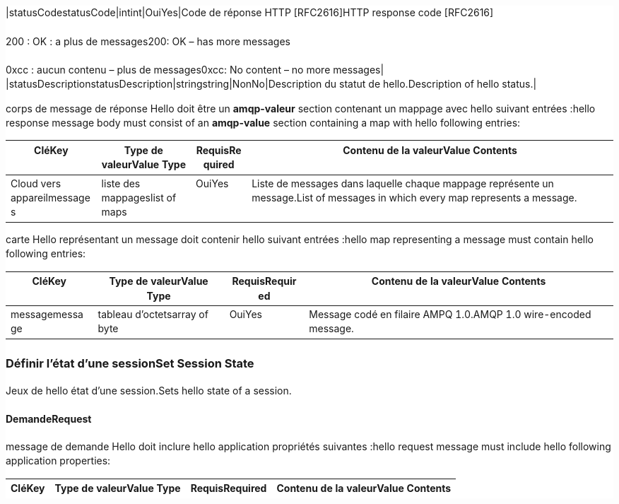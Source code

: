|<span data-ttu-id="0ea09-439">statusCode</span><span class="sxs-lookup"><span data-stu-id="0ea09-439">statusCode</span></span>|<span data-ttu-id="0ea09-440">int</span><span class="sxs-lookup"><span data-stu-id="0ea09-440">int</span></span>|<span data-ttu-id="0ea09-441">Oui</span><span class="sxs-lookup"><span data-stu-id="0ea09-441">Yes</span></span>|<span data-ttu-id="0ea09-442">Code de réponse HTTP [RFC2616]</span><span class="sxs-lookup"><span data-stu-id="0ea09-442">HTTP response code [RFC2616]</span></span><br /><br /> <span data-ttu-id="0ea09-443">200 : OK : a plus de messages</span><span class="sxs-lookup"><span data-stu-id="0ea09-443">200: OK – has more messages</span></span><br /><br /> <span data-ttu-id="0ea09-444">0xcc : aucun contenu – plus de messages</span><span class="sxs-lookup"><span data-stu-id="0ea09-444">0xcc: No content – no more messages</span></span>|  
|<span data-ttu-id="0ea09-445">statusDescription</span><span class="sxs-lookup"><span data-stu-id="0ea09-445">statusDescription</span></span>|<span data-ttu-id="0ea09-446">string</span><span class="sxs-lookup"><span data-stu-id="0ea09-446">string</span></span>|<span data-ttu-id="0ea09-447">Non</span><span class="sxs-lookup"><span data-stu-id="0ea09-447">No</span></span>|<span data-ttu-id="0ea09-448">Description du statut de hello.</span><span class="sxs-lookup"><span data-stu-id="0ea09-448">Description of hello status.</span></span>|  
  
<span data-ttu-id="0ea09-449">corps de message de réponse Hello doit être un **amqp-valeur** section contenant un mappage avec hello suivant entrées :</span><span class="sxs-lookup"><span data-stu-id="0ea09-449">hello response message body must consist of an **amqp-value** section containing a map with hello following entries:</span></span>  
  
|<span data-ttu-id="0ea09-450">Clé</span><span class="sxs-lookup"><span data-stu-id="0ea09-450">Key</span></span>|<span data-ttu-id="0ea09-451">Type de valeur</span><span class="sxs-lookup"><span data-stu-id="0ea09-451">Value Type</span></span>|<span data-ttu-id="0ea09-452">Requis</span><span class="sxs-lookup"><span data-stu-id="0ea09-452">Required</span></span>|<span data-ttu-id="0ea09-453">Contenu de la valeur</span><span class="sxs-lookup"><span data-stu-id="0ea09-453">Value Contents</span></span>|  
|---------|----------------|--------------|--------------------|  
|<span data-ttu-id="0ea09-454">Cloud vers appareil</span><span class="sxs-lookup"><span data-stu-id="0ea09-454">messages</span></span>|<span data-ttu-id="0ea09-455">liste des mappages</span><span class="sxs-lookup"><span data-stu-id="0ea09-455">list of maps</span></span>|<span data-ttu-id="0ea09-456">Oui</span><span class="sxs-lookup"><span data-stu-id="0ea09-456">Yes</span></span>|<span data-ttu-id="0ea09-457">Liste de messages dans laquelle chaque mappage représente un message.</span><span class="sxs-lookup"><span data-stu-id="0ea09-457">List of messages in which every map represents a message.</span></span>|  
  
 <span data-ttu-id="0ea09-458">carte Hello représentant un message doit contenir hello suivant entrées :</span><span class="sxs-lookup"><span data-stu-id="0ea09-458">hello map representing a message must contain hello following entries:</span></span>  
  
|<span data-ttu-id="0ea09-459">Clé</span><span class="sxs-lookup"><span data-stu-id="0ea09-459">Key</span></span>|<span data-ttu-id="0ea09-460">Type de valeur</span><span class="sxs-lookup"><span data-stu-id="0ea09-460">Value Type</span></span>|<span data-ttu-id="0ea09-461">Requis</span><span class="sxs-lookup"><span data-stu-id="0ea09-461">Required</span></span>|<span data-ttu-id="0ea09-462">Contenu de la valeur</span><span class="sxs-lookup"><span data-stu-id="0ea09-462">Value Contents</span></span>|  
|---------|----------------|--------------|--------------------|  
|<span data-ttu-id="0ea09-463">message</span><span class="sxs-lookup"><span data-stu-id="0ea09-463">message</span></span>|<span data-ttu-id="0ea09-464">tableau d’octets</span><span class="sxs-lookup"><span data-stu-id="0ea09-464">array of byte</span></span>|<span data-ttu-id="0ea09-465">Oui</span><span class="sxs-lookup"><span data-stu-id="0ea09-465">Yes</span></span>|<span data-ttu-id="0ea09-466">Message codé en filaire AMPQ 1.0.</span><span class="sxs-lookup"><span data-stu-id="0ea09-466">AMQP 1.0 wire-encoded message.</span></span>|  
  
### <a name="set-session-state"></a><span data-ttu-id="0ea09-467">Définir l’état d’une session</span><span class="sxs-lookup"><span data-stu-id="0ea09-467">Set Session State</span></span>  

<span data-ttu-id="0ea09-468">Jeux de hello état d’une session.</span><span class="sxs-lookup"><span data-stu-id="0ea09-468">Sets hello state of a session.</span></span>  
  
#### <a name="request"></a><span data-ttu-id="0ea09-469">Demande</span><span class="sxs-lookup"><span data-stu-id="0ea09-469">Request</span></span>  

<span data-ttu-id="0ea09-470">message de demande Hello doit inclure hello application propriétés suivantes :</span><span class="sxs-lookup"><span data-stu-id="0ea09-470">hello request message must include hello following application properties:</span></span>  
  
|<span data-ttu-id="0ea09-471">Clé</span><span class="sxs-lookup"><span data-stu-id="0ea09-471">Key</span></span>|<span data-ttu-id="0ea09-472">Type de valeur</span><span class="sxs-lookup"><span data-stu-id="0ea09-472">Value Type</span></span>|<span data-ttu-id="0ea09-473">Requis</span><span class="sxs-lookup"><span data-stu-id="0ea09-473">Required</span></span>|<span data-ttu-id="0ea09-474">Contenu de la valeur</span><span class="sxs-lookup"><span data-stu-id="0ea09-474">Value Contents</span></span>|  
|---------|----------------|--------------|--------------------|  